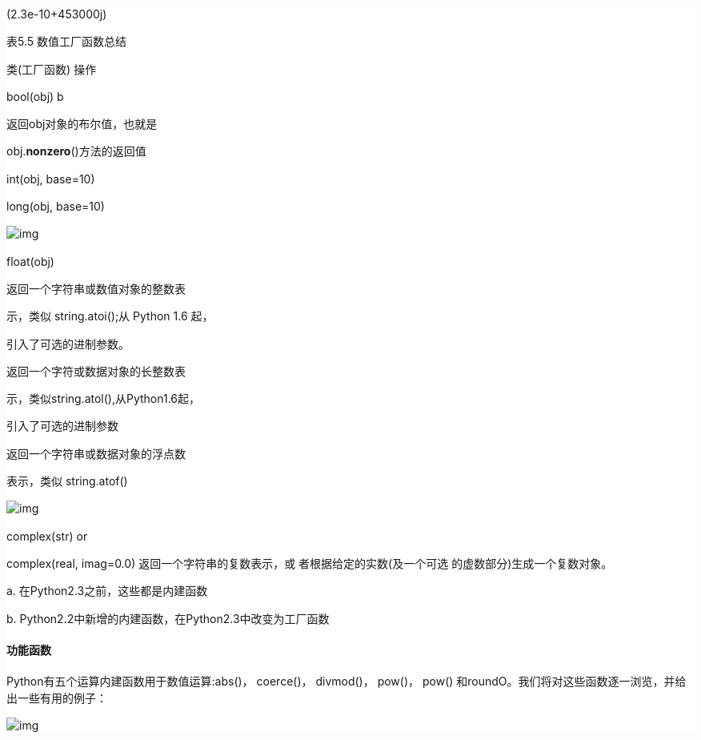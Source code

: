 (2.3e-10+453000j)

表5.5 数值工厂函数总结

类(工厂函数)    操作



bool(obj) b



返回obj对象的布尔值，也就是

obj.__nonzero__()方法的返回值

int(obj, base=10)



long(obj, base=10)



![img](07Python38c3160b-370.jpg)



float(obj)



返回一个字符串或数值对象的整数表

示，类似 string.atoi();从 Python 1.6 起，

引入了可选的进制参数。

返回一个字符或数据对象的长整数表

示，类似string.atol(),从Python1.6起，

引入了可选的进制参数

返回一个字符串或数据对象的浮点数

表示，类似 string.atof()



![img](07Python38c3160b-371.jpg)



complex(str) or

complex(real, imag=0.0) 返回一个字符串的复数表示，或 者根据给定的实数(及一个可选 的虚数部分)生成一个复数对象。

a.    在Python2.3之前，这些都是内建函数

b.    Python2.2中新增的内建函数，在Python2.3中改变为工厂函数

#### 功能函数

Python有五个运算内建函数用于数值运算:abs()， coerce()， divmod()， pow()， pow() 和roundO。我们将对这些函数逐一浏览，并给出一些有用的例子：

![img](07Python38c3160b-372.jpg)

